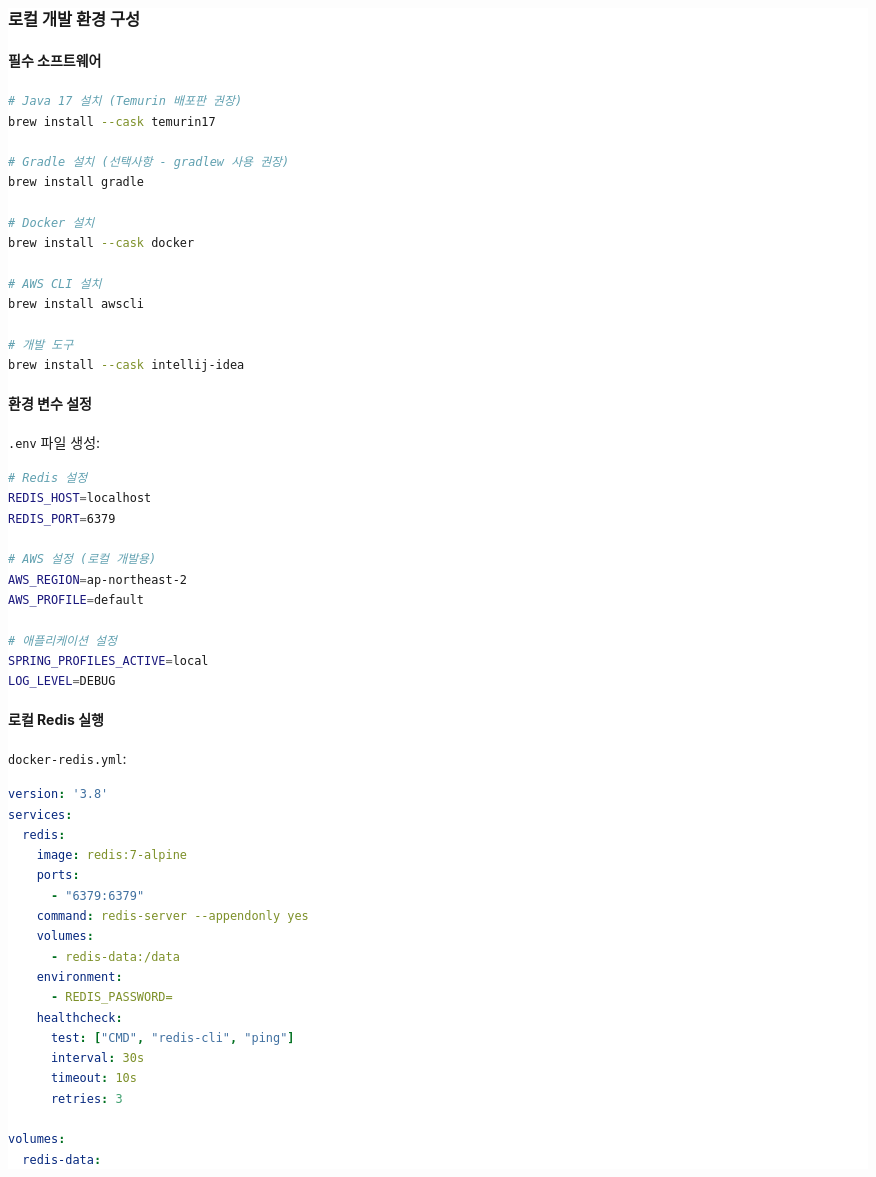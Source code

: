 ### 로컬 개발 환경 구성

#### 필수 소프트웨어

```bash
# Java 17 설치 (Temurin 배포판 권장)
brew install --cask temurin17

# Gradle 설치 (선택사항 - gradlew 사용 권장)
brew install gradle

# Docker 설치
brew install --cask docker

# AWS CLI 설치
brew install awscli

# 개발 도구
brew install --cask intellij-idea
```

#### 환경 변수 설정

`.env` 파일 생성:
```bash
# Redis 설정
REDIS_HOST=localhost
REDIS_PORT=6379

# AWS 설정 (로컬 개발용)
AWS_REGION=ap-northeast-2
AWS_PROFILE=default

# 애플리케이션 설정
SPRING_PROFILES_ACTIVE=local
LOG_LEVEL=DEBUG
```

#### 로컬 Redis 실행

`docker-redis.yml`:
```yaml
version: '3.8'
services:
  redis:
    image: redis:7-alpine
    ports:
      - "6379:6379"
    command: redis-server --appendonly yes
    volumes:
      - redis-data:/data
    environment:
      - REDIS_PASSWORD=
    healthcheck:
      test: ["CMD", "redis-cli", "ping"]
      interval: 30s
      timeout: 10s
      retries: 3

volumes:
  redis-data:
```
